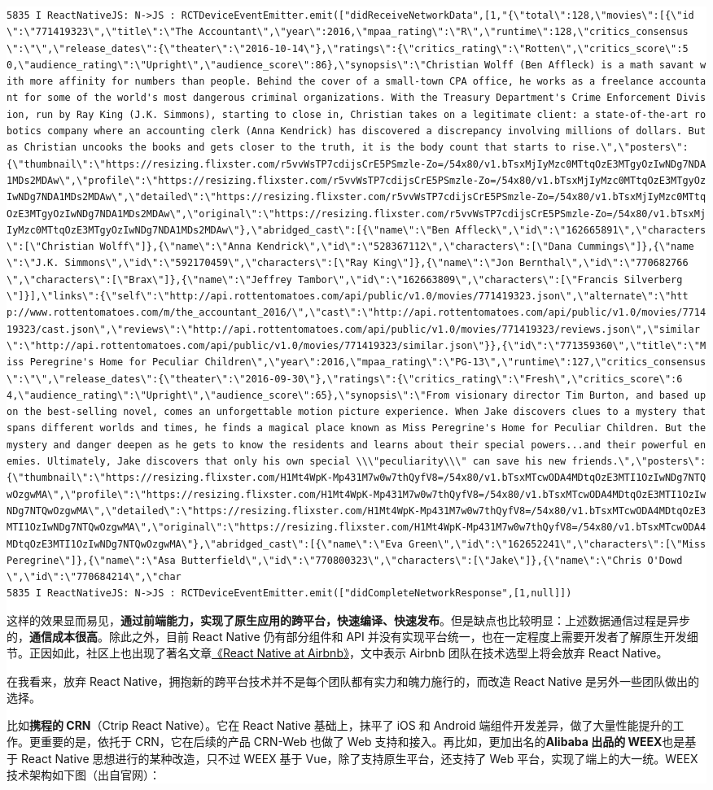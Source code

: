 ```
5835 I ReactNativeJS: N->JS : RCTDeviceEventEmitter.emit(["didReceiveNetworkData",[1,"{\"total\":128,\"movies\":[{\"id\":\"771419323\",\"title\":\"The Accountant\",\"year\":2016,\"mpaa_rating\":\"R\",\"runtime\":128,\"critics_consensus\":\"\",\"release_dates\":{\"theater\":\"2016-10-14\"},\"ratings\":{\"critics_rating\":\"Rotten\",\"critics_score\":50,\"audience_rating\":\"Upright\",\"audience_score\":86},\"synopsis\":\"Christian Wolff (Ben Affleck) is a math savant with more affinity for numbers than people. Behind the cover of a small-town CPA office, he works as a freelance accountant for some of the world's most dangerous criminal organizations. With the Treasury Department's Crime Enforcement Division, run by Ray King (J.K. Simmons), starting to close in, Christian takes on a legitimate client: a state-of-the-art robotics company where an accounting clerk (Anna Kendrick) has discovered a discrepancy involving millions of dollars. But as Christian uncooks the books and gets closer to the truth, it is the body count that starts to rise.\",\"posters\":{\"thumbnail\":\"https://resizing.flixster.com/r5vvWsTP7cdijsCrE5PSmzle-Zo=/54x80/v1.bTsxMjIyMzc0MTtqOzE3MTgyOzIwNDg7NDA1MDs2MDAw\",\"profile\":\"https://resizing.flixster.com/r5vvWsTP7cdijsCrE5PSmzle-Zo=/54x80/v1.bTsxMjIyMzc0MTtqOzE3MTgyOzIwNDg7NDA1MDs2MDAw\",\"detailed\":\"https://resizing.flixster.com/r5vvWsTP7cdijsCrE5PSmzle-Zo=/54x80/v1.bTsxMjIyMzc0MTtqOzE3MTgyOzIwNDg7NDA1MDs2MDAw\",\"original\":\"https://resizing.flixster.com/r5vvWsTP7cdijsCrE5PSmzle-Zo=/54x80/v1.bTsxMjIyMzc0MTtqOzE3MTgyOzIwNDg7NDA1MDs2MDAw\"},\"abridged_cast\":[{\"name\":\"Ben Affleck\",\"id\":\"162665891\",\"characters\":[\"Christian Wolff\"]},{\"name\":\"Anna Kendrick\",\"id\":\"528367112\",\"characters\":[\"Dana Cummings\"]},{\"name\":\"J.K. Simmons\",\"id\":\"592170459\",\"characters\":[\"Ray King\"]},{\"name\":\"Jon Bernthal\",\"id\":\"770682766\",\"characters\":[\"Brax\"]},{\"name\":\"Jeffrey Tambor\",\"id\":\"162663809\",\"characters\":[\"Francis Silverberg\"]}],\"links\":{\"self\":\"http://api.rottentomatoes.com/api/public/v1.0/movies/771419323.json\",\"alternate\":\"http://www.rottentomatoes.com/m/the_accountant_2016/\",\"cast\":\"http://api.rottentomatoes.com/api/public/v1.0/movies/771419323/cast.json\",\"reviews\":\"http://api.rottentomatoes.com/api/public/v1.0/movies/771419323/reviews.json\",\"similar\":\"http://api.rottentomatoes.com/api/public/v1.0/movies/771419323/similar.json\"}},{\"id\":\"771359360\",\"title\":\"Miss Peregrine's Home for Peculiar Children\",\"year\":2016,\"mpaa_rating\":\"PG-13\",\"runtime\":127,\"critics_consensus\":\"\",\"release_dates\":{\"theater\":\"2016-09-30\"},\"ratings\":{\"critics_rating\":\"Fresh\",\"critics_score\":64,\"audience_rating\":\"Upright\",\"audience_score\":65},\"synopsis\":\"From visionary director Tim Burton, and based upon the best-selling novel, comes an unforgettable motion picture experience. When Jake discovers clues to a mystery that spans different worlds and times, he finds a magical place known as Miss Peregrine's Home for Peculiar Children. But the mystery and danger deepen as he gets to know the residents and learns about their special powers...and their powerful enemies. Ultimately, Jake discovers that only his own special \\\"peculiarity\\\" can save his new friends.\",\"posters\":{\"thumbnail\":\"https://resizing.flixster.com/H1Mt4WpK-Mp431M7w0w7thQyfV8=/54x80/v1.bTsxMTcwODA4MDtqOzE3MTI1OzIwNDg7NTQwOzgwMA\",\"profile\":\"https://resizing.flixster.com/H1Mt4WpK-Mp431M7w0w7thQyfV8=/54x80/v1.bTsxMTcwODA4MDtqOzE3MTI1OzIwNDg7NTQwOzgwMA\",\"detailed\":\"https://resizing.flixster.com/H1Mt4WpK-Mp431M7w0w7thQyfV8=/54x80/v1.bTsxMTcwODA4MDtqOzE3MTI1OzIwNDg7NTQwOzgwMA\",\"original\":\"https://resizing.flixster.com/H1Mt4WpK-Mp431M7w0w7thQyfV8=/54x80/v1.bTsxMTcwODA4MDtqOzE3MTI1OzIwNDg7NTQwOzgwMA\"},\"abridged_cast\":[{\"name\":\"Eva Green\",\"id\":\"162652241\",\"characters\":[\"Miss Peregrine\"]},{\"name\":\"Asa Butterfield\",\"id\":\"770800323\",\"characters\":[\"Jake\"]},{\"name\":\"Chris O'Dowd\",\"id\":\"770684214\",\"char
5835 I ReactNativeJS: N->JS : RCTDeviceEventEmitter.emit(["didCompleteNetworkResponse",[1,null]])
```

这样的效果显而易见，**通过前端能力，实现了原生应用的跨平台，快速编译、快速发布**。但是缺点也比较明显：上述数据通信过程是异步的，**通信成本很高**。除此之外，目前 React Native 仍有部分组件和 API 并没有实现平台统一，也在一定程度上需要开发者了解原生开发细节。正因如此，社区上也出现了著名文章[《React Native at Airbnb》](https://medium.com/airbnb-engineering/react-native-at-airbnb-f95aa460be1c)，文中表示 Airbnb 团队在技术选型上将会放弃 React Native。

在我看来，放弃 React Native，拥抱新的跨平台技术并不是每个团队都有实力和魄力施行的，而改造 React Native 是另外一些团队做出的选择。

比如**携程的 CRN**（Ctrip React Native）。它在 React Native 基础上，抹平了 iOS 和 Android 端组件开发差异，做了大量性能提升的工作。更重要的是，依托于 CRN，它在后续的产品 CRN-Web 也做了 Web 支持和接入。再比如，更加出名的**Alibaba 出品的 WEEX**也是基于 React Native 思想进行的某种改造，只不过 WEEX 基于 Vue，除了支持原生平台，还支持了 Web 平台，实现了端上的大一统。WEEX 技术架构如下图（出自官网）：
